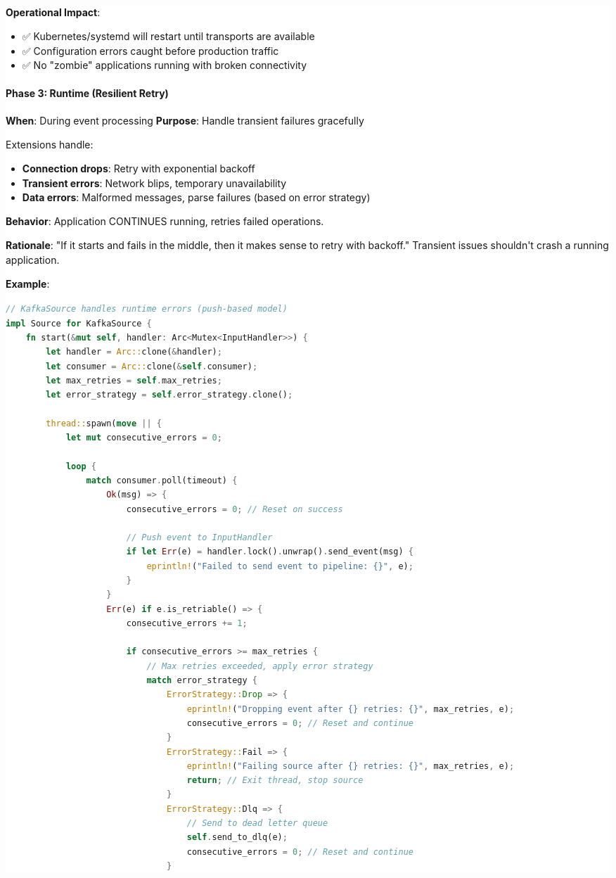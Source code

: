 ```rust
```

**Operational Impact**:
- ✅ Kubernetes/systemd will restart until transports are available
- ✅ Configuration errors caught before production traffic
- ✅ No "zombie" applications running with broken connectivity

#### Phase 3: Runtime (Resilient Retry)

**When**: During event processing
**Purpose**: Handle transient failures gracefully

Extensions handle:
- **Connection drops**: Retry with exponential backoff
- **Transient errors**: Network blips, temporary unavailability
- **Data errors**: Malformed messages, parse failures (based on error strategy)

**Behavior**: Application CONTINUES running, retries failed operations.

**Rationale**: "If it starts and fails in the middle, then it makes sense to retry with backoff." Transient issues shouldn't crash a running application.

**Example**:
```rust
// KafkaSource handles runtime errors (push-based model)
impl Source for KafkaSource {
    fn start(&mut self, handler: Arc<Mutex<InputHandler>>) {
        let handler = Arc::clone(&handler);
        let consumer = Arc::clone(&self.consumer);
        let max_retries = self.max_retries;
        let error_strategy = self.error_strategy.clone();

        thread::spawn(move || {
            let mut consecutive_errors = 0;

            loop {
                match consumer.poll(timeout) {
                    Ok(msg) => {
                        consecutive_errors = 0; // Reset on success

                        // Push event to InputHandler
                        if let Err(e) = handler.lock().unwrap().send_event(msg) {
                            eprintln!("Failed to send event to pipeline: {}", e);
                        }
                    }
                    Err(e) if e.is_retriable() => {
                        consecutive_errors += 1;

                        if consecutive_errors >= max_retries {
                            // Max retries exceeded, apply error strategy
                            match error_strategy {
                                ErrorStrategy::Drop => {
                                    eprintln!("Dropping event after {} retries: {}", max_retries, e);
                                    consecutive_errors = 0; // Reset and continue
                                }
                                ErrorStrategy::Fail => {
                                    eprintln!("Failing source after {} retries: {}", max_retries, e);
                                    return; // Exit thread, stop source
                                }
                                ErrorStrategy::Dlq => {
                                    // Send to dead letter queue
                                    self.send_to_dlq(e);
                                    consecutive_errors = 0; // Reset and continue
                                }
```